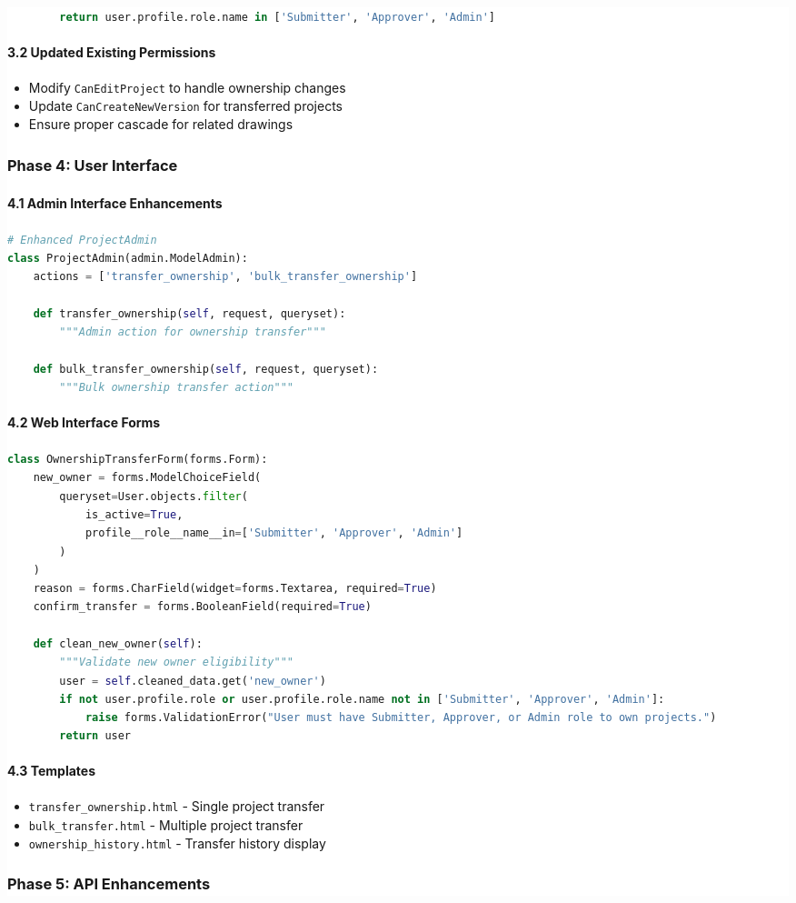 ```python
        return user.profile.role.name in ['Submitter', 'Approver', 'Admin']
```

#### 3.2 Updated Existing Permissions
- Modify `CanEditProject` to handle ownership changes
- Update `CanCreateNewVersion` for transferred projects
- Ensure proper cascade for related drawings

### Phase 4: User Interface

#### 4.1 Admin Interface Enhancements
```python
# Enhanced ProjectAdmin
class ProjectAdmin(admin.ModelAdmin):
    actions = ['transfer_ownership', 'bulk_transfer_ownership']
    
    def transfer_ownership(self, request, queryset):
        """Admin action for ownership transfer"""
        
    def bulk_transfer_ownership(self, request, queryset):
        """Bulk ownership transfer action"""
```

#### 4.2 Web Interface Forms
```python
class OwnershipTransferForm(forms.Form):
    new_owner = forms.ModelChoiceField(
        queryset=User.objects.filter(
            is_active=True,
            profile__role__name__in=['Submitter', 'Approver', 'Admin']
        )
    )
    reason = forms.CharField(widget=forms.Textarea, required=True)
    confirm_transfer = forms.BooleanField(required=True)
    
    def clean_new_owner(self):
        """Validate new owner eligibility"""
        user = self.cleaned_data.get('new_owner')
        if not user.profile.role or user.profile.role.name not in ['Submitter', 'Approver', 'Admin']:
            raise forms.ValidationError("User must have Submitter, Approver, or Admin role to own projects.")
        return user
```

#### 4.3 Templates
- `transfer_ownership.html` - Single project transfer
- `bulk_transfer.html` - Multiple project transfer
- `ownership_history.html` - Transfer history display

### Phase 5: API Enhancements
